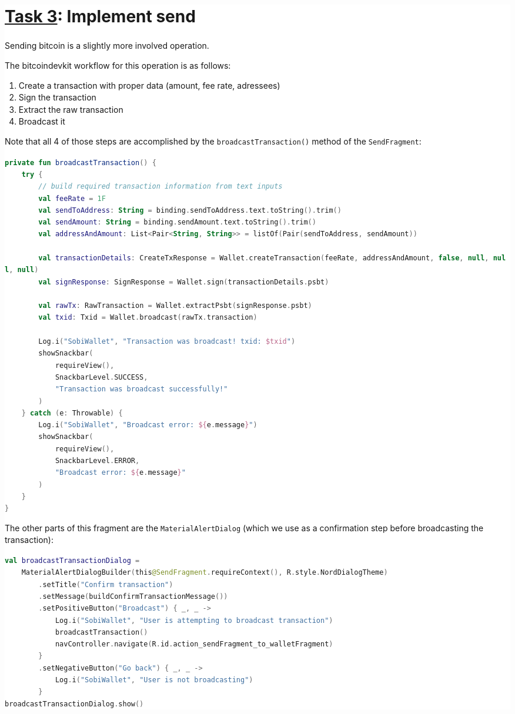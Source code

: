 # [Task 3](https://github.com/thunderbiscuit/bitcoindevkit-android-sample-app/tree/task-sw3): Implement send
Sending bitcoin is a slightly more involved operation.

The bitcoindevkit workflow for this operation is as follows:
1. Create a transaction with proper data (amount, fee rate, adressees)
2. Sign the transaction
3. Extract the raw transaction
4. Broadcast it

Note that all 4 of those steps are accomplished by the `broadcastTransaction()` method of the `SendFragment`:
```kotlin
private fun broadcastTransaction() {
    try {
        // build required transaction information from text inputs
        val feeRate = 1F
        val sendToAddress: String = binding.sendToAddress.text.toString().trim()
        val sendAmount: String = binding.sendAmount.text.toString().trim()
        val addressAndAmount: List<Pair<String, String>> = listOf(Pair(sendToAddress, sendAmount))

        val transactionDetails: CreateTxResponse = Wallet.createTransaction(feeRate, addressAndAmount, false, null, null, null)
        val signResponse: SignResponse = Wallet.sign(transactionDetails.psbt)

        val rawTx: RawTransaction = Wallet.extractPsbt(signResponse.psbt)
        val txid: Txid = Wallet.broadcast(rawTx.transaction)

        Log.i("SobiWallet", "Transaction was broadcast! txid: $txid")
        showSnackbar(
            requireView(),
            SnackbarLevel.SUCCESS,
            "Transaction was broadcast successfully!"
        )
    } catch (e: Throwable) {
        Log.i("SobiWallet", "Broadcast error: ${e.message}")
        showSnackbar(
            requireView(),
            SnackbarLevel.ERROR,
            "Broadcast error: ${e.message}"
        )
    }
}
```

The other parts of this fragment are the `MaterialAlertDialog` (which we use as a confirmation step before broadcasting the transaction):
```kotlin
val broadcastTransactionDialog =
    MaterialAlertDialogBuilder(this@SendFragment.requireContext(), R.style.NordDialogTheme)
        .setTitle("Confirm transaction")
        .setMessage(buildConfirmTransactionMessage())
        .setPositiveButton("Broadcast") { _, _ ->
            Log.i("SobiWallet", "User is attempting to broadcast transaction")
            broadcastTransaction()
            navController.navigate(R.id.action_sendFragment_to_walletFragment)
        }
        .setNegativeButton("Go back") { _, _ ->
            Log.i("SobiWallet", "User is not broadcasting")
        }
broadcastTransactionDialog.show()
```
